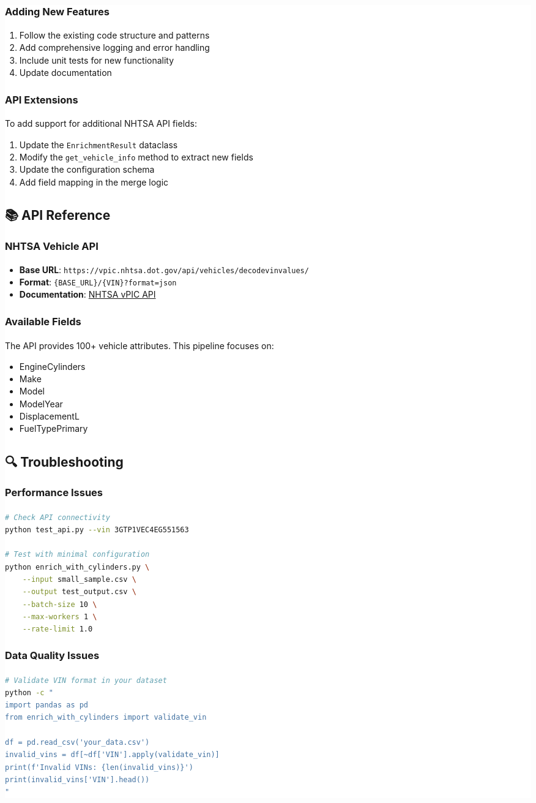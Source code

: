 ### Adding New Features
1. Follow the existing code structure and patterns
2. Add comprehensive logging and error handling
3. Include unit tests for new functionality
4. Update documentation

### API Extensions
To add support for additional NHTSA API fields:
1. Update the `EnrichmentResult` dataclass
2. Modify the `get_vehicle_info` method to extract new fields
3. Update the configuration schema
4. Add field mapping in the merge logic

## 📚 API Reference

### NHTSA Vehicle API
- **Base URL**: `https://vpic.nhtsa.dot.gov/api/vehicles/decodevinvalues/`
- **Format**: `{BASE_URL}/{VIN}?format=json`
- **Documentation**: [NHTSA vPIC API](https://vpic.nhtsa.dot.gov/api/)

### Available Fields
The API provides 100+ vehicle attributes. This pipeline focuses on:
- EngineCylinders
- Make
- Model
- ModelYear
- DisplacementL
- FuelTypePrimary

## 🔍 Troubleshooting

### Performance Issues
```bash
# Check API connectivity
python test_api.py --vin 3GTP1VEC4EG551563

# Test with minimal configuration
python enrich_with_cylinders.py \
    --input small_sample.csv \
    --output test_output.csv \
    --batch-size 10 \
    --max-workers 1 \
    --rate-limit 1.0
```

### Data Quality Issues
```bash
# Validate VIN format in your dataset
python -c "
import pandas as pd
from enrich_with_cylinders import validate_vin

df = pd.read_csv('your_data.csv')
invalid_vins = df[~df['VIN'].apply(validate_vin)]
print(f'Invalid VINs: {len(invalid_vins)}')
print(invalid_vins['VIN'].head())
"
```
